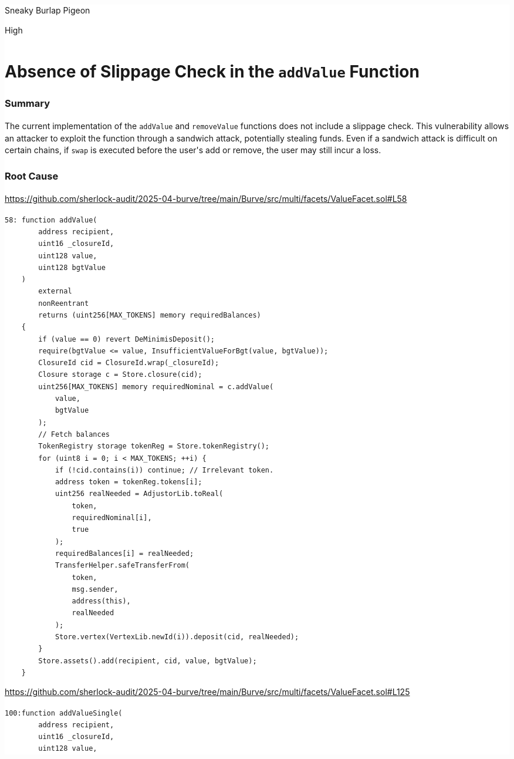Sneaky Burlap Pigeon

High

# Absence of Slippage Check in the `addValue` Function

### Summary
The current implementation of the `addValue` and `removeValue` functions does not include a slippage check. This vulnerability allows an attacker to exploit the function through a sandwich attack, potentially stealing funds. 
Even if a sandwich attack is difficult on certain chains, if `swap` is executed before the user's add or remove, the user may still incur a loss.

### Root Cause
https://github.com/sherlock-audit/2025-04-burve/tree/main/Burve/src/multi/facets/ValueFacet.sol#L58
```solidity
58: function addValue(
        address recipient,
        uint16 _closureId,
        uint128 value,
        uint128 bgtValue
    )
        external
        nonReentrant
        returns (uint256[MAX_TOKENS] memory requiredBalances)
    {
        if (value == 0) revert DeMinimisDeposit();
        require(bgtValue <= value, InsufficientValueForBgt(value, bgtValue));
        ClosureId cid = ClosureId.wrap(_closureId);
        Closure storage c = Store.closure(cid);
        uint256[MAX_TOKENS] memory requiredNominal = c.addValue(
            value,
            bgtValue
        );
        // Fetch balances
        TokenRegistry storage tokenReg = Store.tokenRegistry();
        for (uint8 i = 0; i < MAX_TOKENS; ++i) {
            if (!cid.contains(i)) continue; // Irrelevant token.
            address token = tokenReg.tokens[i];
            uint256 realNeeded = AdjustorLib.toReal(
                token,
                requiredNominal[i],
                true
            );
            requiredBalances[i] = realNeeded;
            TransferHelper.safeTransferFrom(
                token,
                msg.sender,
                address(this),
                realNeeded
            );
            Store.vertex(VertexLib.newId(i)).deposit(cid, realNeeded);
        }
        Store.assets().add(recipient, cid, value, bgtValue);
    }
```
https://github.com/sherlock-audit/2025-04-burve/tree/main/Burve/src/multi/facets/ValueFacet.sol#L125
```solidity
100:function addValueSingle(
        address recipient,
        uint16 _closureId,
        uint128 value,
```